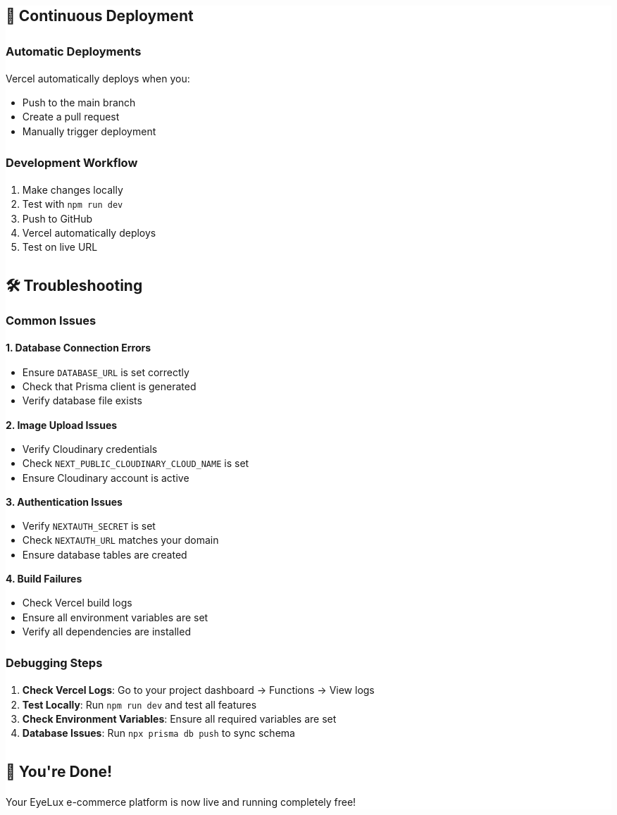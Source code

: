 ## 🔄 Continuous Deployment

### Automatic Deployments

Vercel automatically deploys when you:
- Push to the main branch
- Create a pull request
- Manually trigger deployment

### Development Workflow

1. Make changes locally
2. Test with `npm run dev`
3. Push to GitHub
4. Vercel automatically deploys
5. Test on live URL

## 🛠️ Troubleshooting

### Common Issues

**1. Database Connection Errors**
- Ensure `DATABASE_URL` is set correctly
- Check that Prisma client is generated
- Verify database file exists

**2. Image Upload Issues**
- Verify Cloudinary credentials
- Check `NEXT_PUBLIC_CLOUDINARY_CLOUD_NAME` is set
- Ensure Cloudinary account is active

**3. Authentication Issues**
- Verify `NEXTAUTH_SECRET` is set
- Check `NEXTAUTH_URL` matches your domain
- Ensure database tables are created

**4. Build Failures**
- Check Vercel build logs
- Ensure all environment variables are set
- Verify all dependencies are installed

### Debugging Steps

1. **Check Vercel Logs**: Go to your project dashboard → Functions → View logs
2. **Test Locally**: Run `npm run dev` and test all features
3. **Check Environment Variables**: Ensure all required variables are set
4. **Database Issues**: Run `npx prisma db push` to sync schema

## 🎉 You're Done!

Your EyeLux e-commerce platform is now live and running completely free! 
